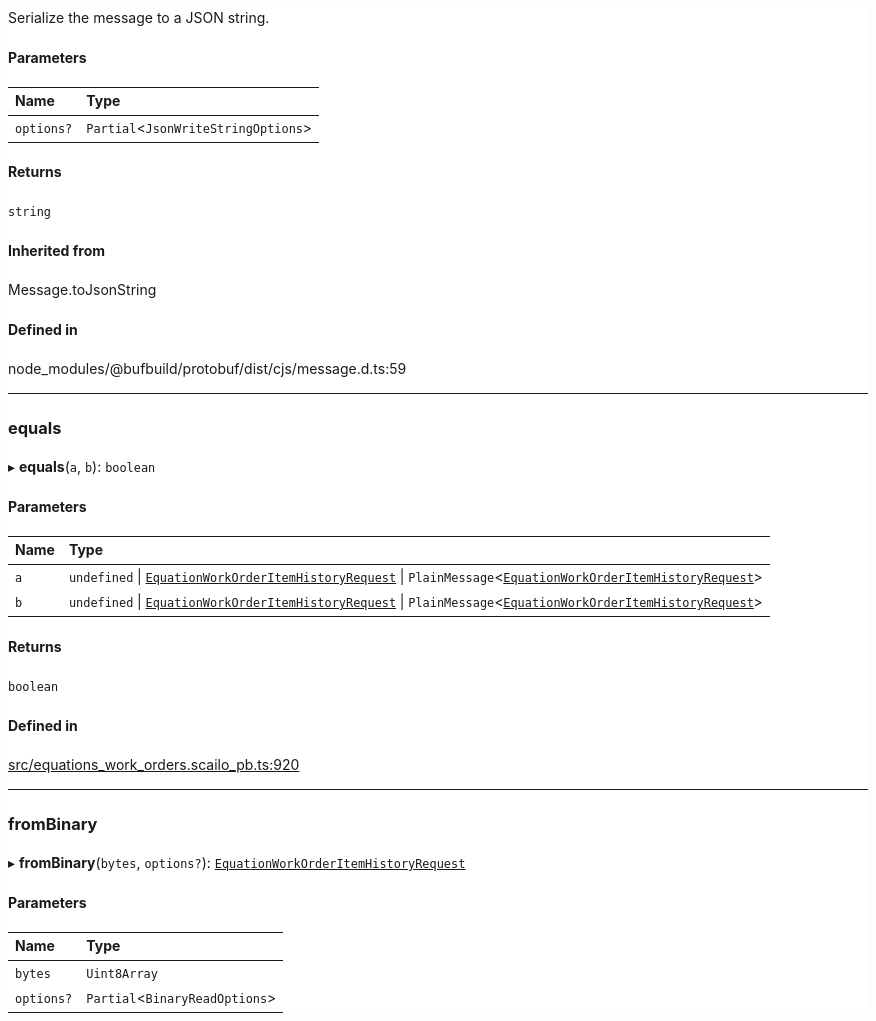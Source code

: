 Serialize the message to a JSON string.

#### Parameters

| Name | Type |
| :------ | :------ |
| `options?` | `Partial`\<`JsonWriteStringOptions`\> |

#### Returns

`string`

#### Inherited from

Message.toJsonString

#### Defined in

node_modules/@bufbuild/protobuf/dist/cjs/message.d.ts:59

___

### equals

▸ **equals**(`a`, `b`): `boolean`

#### Parameters

| Name | Type |
| :------ | :------ |
| `a` | `undefined` \| [`EquationWorkOrderItemHistoryRequest`](EquationWorkOrderItemHistoryRequest.md) \| `PlainMessage`\<[`EquationWorkOrderItemHistoryRequest`](EquationWorkOrderItemHistoryRequest.md)\> |
| `b` | `undefined` \| [`EquationWorkOrderItemHistoryRequest`](EquationWorkOrderItemHistoryRequest.md) \| `PlainMessage`\<[`EquationWorkOrderItemHistoryRequest`](EquationWorkOrderItemHistoryRequest.md)\> |

#### Returns

`boolean`

#### Defined in

[src/equations_work_orders.scailo_pb.ts:920](https://github.com/scailo/ts-sdk/blob/c10a36b57201dfa5903d4b53efa1e62aa6208936/src/equations_work_orders.scailo_pb.ts#L920)

___

### fromBinary

▸ **fromBinary**(`bytes`, `options?`): [`EquationWorkOrderItemHistoryRequest`](EquationWorkOrderItemHistoryRequest.md)

#### Parameters

| Name | Type |
| :------ | :------ |
| `bytes` | `Uint8Array` |
| `options?` | `Partial`\<`BinaryReadOptions`\> |
